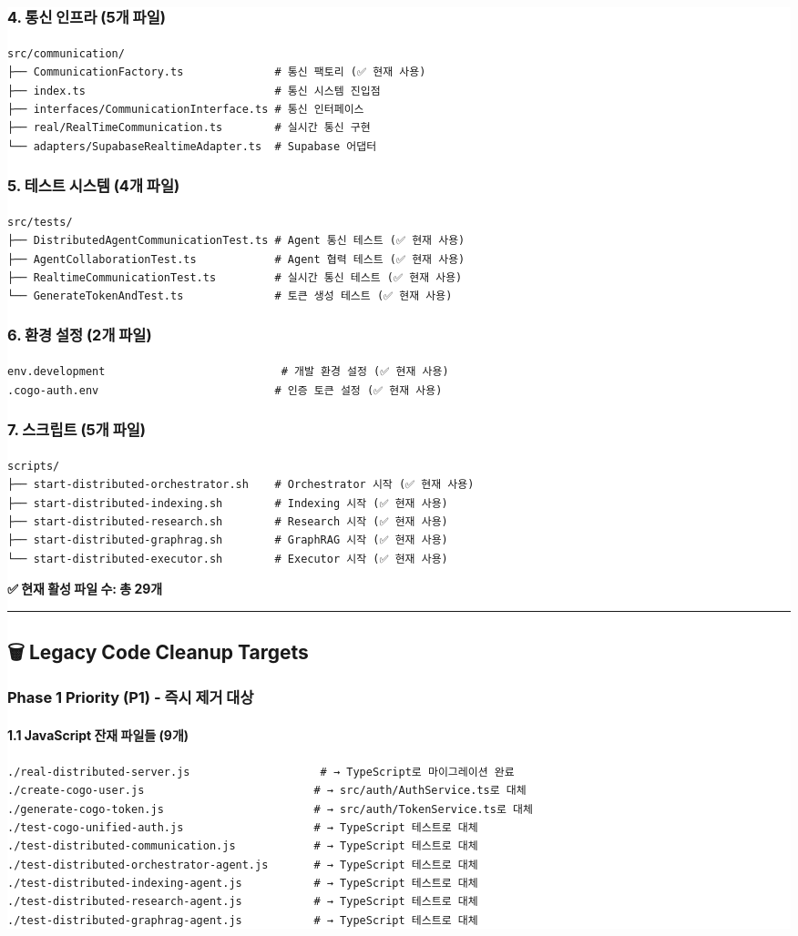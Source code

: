 ### **4. 통신 인프라 (5개 파일)**
```
src/communication/
├── CommunicationFactory.ts              # 통신 팩토리 (✅ 현재 사용)
├── index.ts                             # 통신 시스템 진입점
├── interfaces/CommunicationInterface.ts # 통신 인터페이스
├── real/RealTimeCommunication.ts        # 실시간 통신 구현
└── adapters/SupabaseRealtimeAdapter.ts  # Supabase 어댑터
```

### **5. 테스트 시스템 (4개 파일)**
```
src/tests/
├── DistributedAgentCommunicationTest.ts # Agent 통신 테스트 (✅ 현재 사용)
├── AgentCollaborationTest.ts            # Agent 협력 테스트 (✅ 현재 사용)
├── RealtimeCommunicationTest.ts         # 실시간 통신 테스트 (✅ 현재 사용)
└── GenerateTokenAndTest.ts              # 토큰 생성 테스트 (✅ 현재 사용)
```

### **6. 환경 설정 (2개 파일)**
```
env.development                           # 개발 환경 설정 (✅ 현재 사용)
.cogo-auth.env                           # 인증 토큰 설정 (✅ 현재 사용)
```

### **7. 스크립트 (5개 파일)**
```
scripts/
├── start-distributed-orchestrator.sh    # Orchestrator 시작 (✅ 현재 사용)
├── start-distributed-indexing.sh        # Indexing 시작 (✅ 현재 사용)
├── start-distributed-research.sh        # Research 시작 (✅ 현재 사용)
├── start-distributed-graphrag.sh        # GraphRAG 시작 (✅ 현재 사용)
└── start-distributed-executor.sh        # Executor 시작 (✅ 현재 사용)
```

**✅ 현재 활성 파일 수: 총 29개**

---

## 🗑️ **Legacy Code Cleanup Targets**

### **Phase 1 Priority (P1) - 즉시 제거 대상**

#### **1.1 JavaScript 잔재 파일들 (9개)**
```
./real-distributed-server.js                    # → TypeScript로 마이그레이션 완료
./create-cogo-user.js                          # → src/auth/AuthService.ts로 대체
./generate-cogo-token.js                       # → src/auth/TokenService.ts로 대체
./test-cogo-unified-auth.js                    # → TypeScript 테스트로 대체
./test-distributed-communication.js            # → TypeScript 테스트로 대체
./test-distributed-orchestrator-agent.js       # → TypeScript 테스트로 대체
./test-distributed-indexing-agent.js           # → TypeScript 테스트로 대체
./test-distributed-research-agent.js           # → TypeScript 테스트로 대체
./test-distributed-graphrag-agent.js           # → TypeScript 테스트로 대체
```
